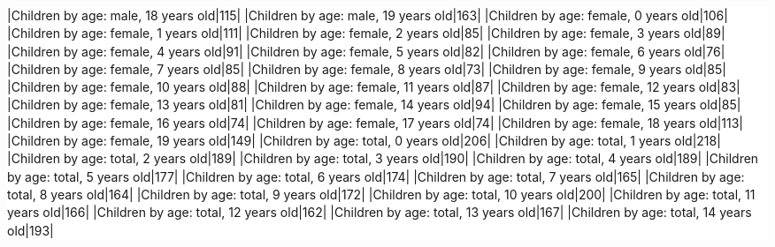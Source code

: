 |Children by age: male, 18 years old|115|
|Children by age: male, 19 years old|163|
|Children by age: female, 0 years old|106|
|Children by age: female, 1 years old|111|
|Children by age: female, 2 years old|85|
|Children by age: female, 3 years old|89|
|Children by age: female, 4 years old|91|
|Children by age: female, 5 years old|82|
|Children by age: female, 6 years old|76|
|Children by age: female, 7 years old|85|
|Children by age: female, 8 years old|73|
|Children by age: female, 9 years old|85|
|Children by age: female, 10 years old|88|
|Children by age: female, 11 years old|87|
|Children by age: female, 12 years old|83|
|Children by age: female, 13 years old|81|
|Children by age: female, 14 years old|94|
|Children by age: female, 15 years old|85|
|Children by age: female, 16 years old|74|
|Children by age: female, 17 years old|74|
|Children by age: female, 18 years old|113|
|Children by age: female, 19 years old|149|
|Children by age: total, 0 years old|206|
|Children by age: total, 1 years old|218|
|Children by age: total, 2 years old|189|
|Children by age: total, 3 years old|190|
|Children by age: total, 4 years old|189|
|Children by age: total, 5 years old|177|
|Children by age: total, 6 years old|174|
|Children by age: total, 7 years old|165|
|Children by age: total, 8 years old|164|
|Children by age: total, 9 years old|172|
|Children by age: total, 10 years old|200|
|Children by age: total, 11 years old|166|
|Children by age: total, 12 years old|162|
|Children by age: total, 13 years old|167|
|Children by age: total, 14 years old|193|